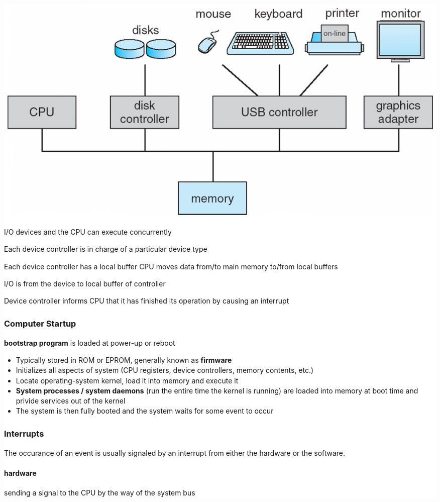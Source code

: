 ![Modern Computer System](assets/ch1/modern_computer.png)

I/O devices and the CPU can execute concurrently

Each device controller is in charge of a particular device type

Each device controller has a local buffer
CPU moves data from/to main memory to/from local buffers

I/O is from the device to local buffer of controller

Device controller informs CPU that it has finished its operation by causing an interrupt

### Computer Startup

**bootstrap program** is loaded at power-up or reboot

- Typically stored in ROM or EPROM, generally known as **firmware**
- Initializes all aspects of system (CPU registers, device controllers, memory contents, etc.)
- Locate operating-system kernel, load it into memory and execute it
- **System processes / system daemons** (run the entire time the kernel is running) are loaded into memory at boot time and privide services out of the kernel
- The system is then fully booted and the system waits for some event to occur

### Interrupts

The occurance of an event is usually signaled by an interrupt from either the hardware or the software.

#### hardware

sending a signal to the CPU by the way of the system bus
